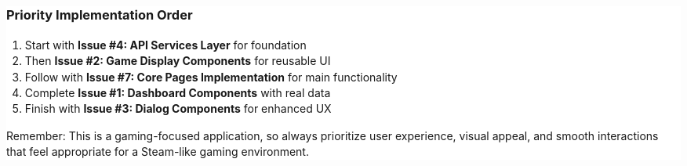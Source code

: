 ### Priority Implementation Order
1. Start with **Issue #4: API Services Layer** for foundation
2. Then **Issue #2: Game Display Components** for reusable UI
3. Follow with **Issue #7: Core Pages Implementation** for main functionality
4. Complete **Issue #1: Dashboard Components** with real data
5. Finish with **Issue #3: Dialog Components** for enhanced UX

Remember: This is a gaming-focused application, so always prioritize user experience, visual appeal, and smooth interactions that feel appropriate for a Steam-like gaming environment.